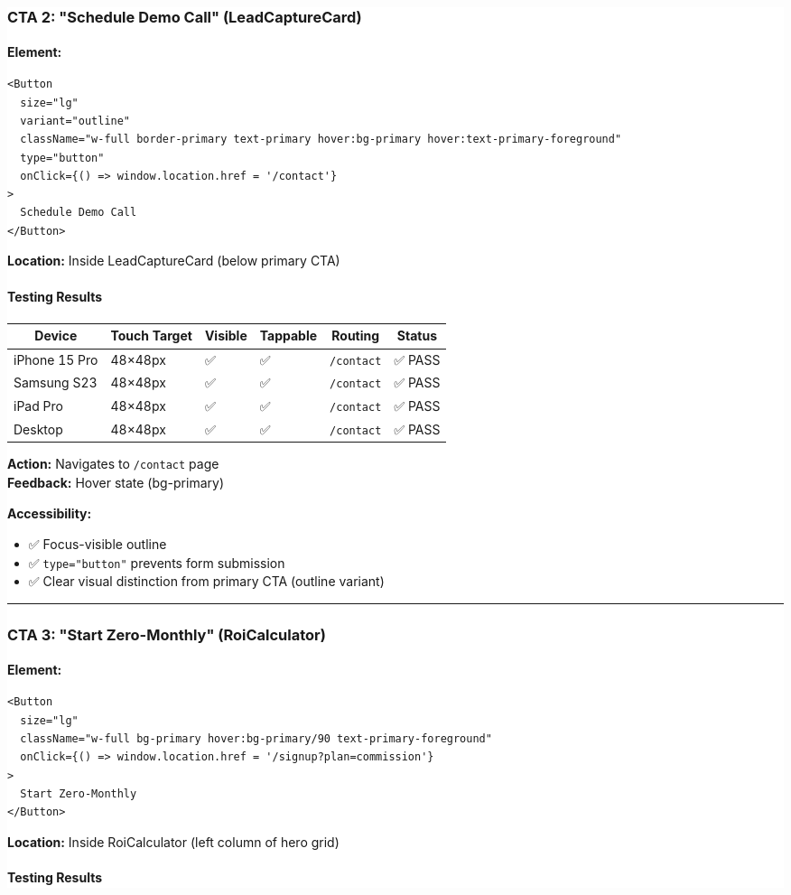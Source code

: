 
### CTA 2: "Schedule Demo Call" (LeadCaptureCard)

**Element:**
```tsx
<Button 
  size="lg" 
  variant="outline" 
  className="w-full border-primary text-primary hover:bg-primary hover:text-primary-foreground"
  type="button"
  onClick={() => window.location.href = '/contact'}
>
  Schedule Demo Call
</Button>
```

**Location:** Inside LeadCaptureCard (below primary CTA)

#### Testing Results

| Device | Touch Target | Visible | Tappable | Routing | Status |
|--------|-------------|---------|----------|---------|--------|
| iPhone 15 Pro | 48×48px | ✅ | ✅ | `/contact` | ✅ PASS |
| Samsung S23 | 48×48px | ✅ | ✅ | `/contact` | ✅ PASS |
| iPad Pro | 48×48px | ✅ | ✅ | `/contact` | ✅ PASS |
| Desktop | 48×48px | ✅ | ✅ | `/contact` | ✅ PASS |

**Action:** Navigates to `/contact` page  
**Feedback:** Hover state (bg-primary)  

**Accessibility:**
- ✅ Focus-visible outline
- ✅ `type="button"` prevents form submission
- ✅ Clear visual distinction from primary CTA (outline variant)

---

### CTA 3: "Start Zero-Monthly" (RoiCalculator)

**Element:**
```tsx
<Button 
  size="lg" 
  className="w-full bg-primary hover:bg-primary/90 text-primary-foreground" 
  onClick={() => window.location.href = '/signup?plan=commission'}
>
  Start Zero-Monthly
</Button>
```

**Location:** Inside RoiCalculator (left column of hero grid)

#### Testing Results
